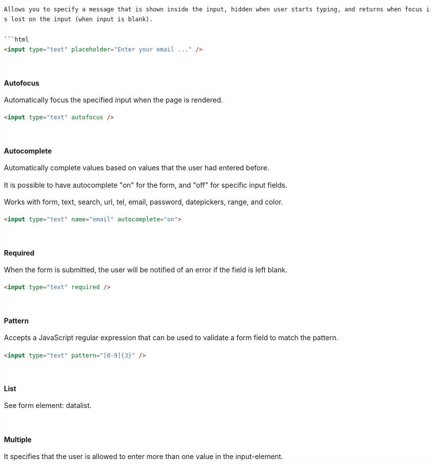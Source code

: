 ```html
Allows you to specify a message that is shown inside the input, hidden when user starts typing, and returns when focus is lost on the input (when input is blank).

```html
<input type="text" placeholder="Enter your email ..." />
```

<br />

**Autofocus**

Automatically focus the specified input when the page is rendered.

```html
<input type="text" autofocus />
```

<br />

**Autocomplete**

Automatically complete values based on values that the user had entered before.

It is possible to have autocomplete "on" for the form, and "off" for specific input fields.

Works with form, text, search, url, tel, email, password, datepickers, range, and color.

```html
<input type="text" name="email" autocomplete="on">
```

<br />

**Required**

When the form is submitted, the user will be notified of an error if the field is left blank.

```html
<input type="text" required />
```

<br />

**Pattern**

Accepts a JavaScript regular expression that can be used to validate a form field to match the pattern.

```html
<input type="text" pattern="[0-9]{3}" />
```

<br />

**List**

See form element: datalist.

<br />

**Multiple**

It specifies that the user is allowed to enter more than one value in the input-element.
